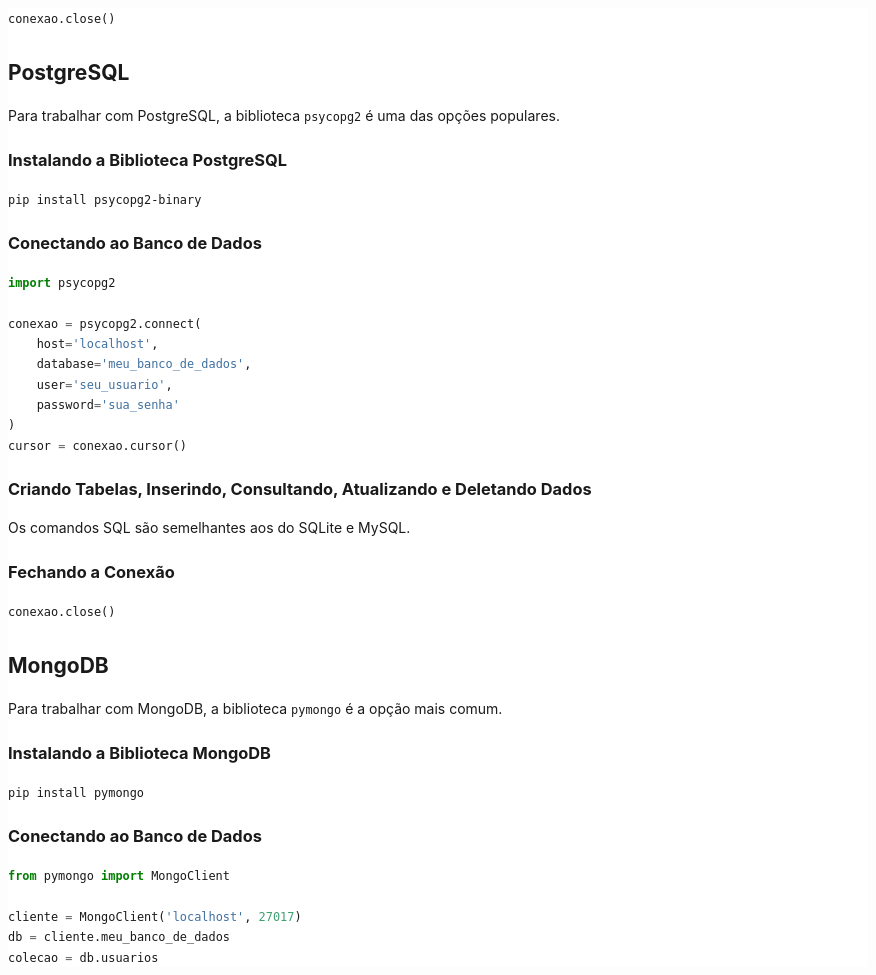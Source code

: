 ```python
conexao.close()
```

## PostgreSQL

Para trabalhar com PostgreSQL, a biblioteca `psycopg2` é uma das opções populares.

### Instalando a Biblioteca PostgreSQL

```bash
pip install psycopg2-binary
```

### Conectando ao Banco de Dados

```python
import psycopg2

conexao = psycopg2.connect(
    host='localhost',
    database='meu_banco_de_dados',
    user='seu_usuario',
    password='sua_senha'
)
cursor = conexao.cursor()
```

### Criando Tabelas, Inserindo, Consultando, Atualizando e Deletando Dados

Os comandos SQL são semelhantes aos do SQLite e MySQL.

### Fechando a Conexão

```python
conexao.close()
```

## MongoDB

Para trabalhar com MongoDB, a biblioteca `pymongo` é a opção mais comum.

### Instalando a Biblioteca MongoDB

```bash
pip install pymongo
```

### Conectando ao Banco de Dados

```python
from pymongo import MongoClient

cliente = MongoClient('localhost', 27017)
db = cliente.meu_banco_de_dados
colecao = db.usuarios
```
